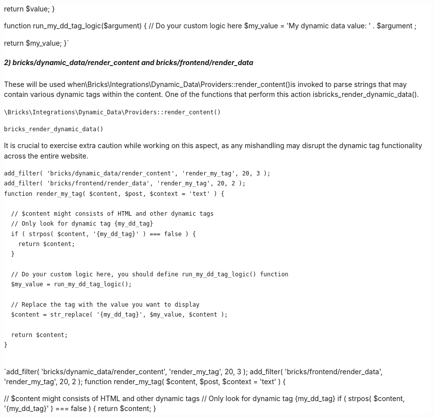   return $value;
}

function run_my_dd_tag_logic($argument) {
  // Do your custom logic here
  $my_value = 'My dynamic data value: ' . $argument ;

  return $my_value;
}`

##### 2) bricks/dynamic_data/render_content and bricks/frontend/render_data

These will be used when\Bricks\Integrations\Dynamic_Data\Providers::render_content()is invoked to parse strings that may contain various dynamic tags within the content. One of the functions that perform this action isbricks_render_dynamic_data().

`\Bricks\Integrations\Dynamic_Data\Providers::render_content()`

`bricks_render_dynamic_data()`

It is crucial to exercise extra caution while working on this aspect, as any mishandling may disrupt the dynamic tag functionality across the entire website.

```
add_filter( 'bricks/dynamic_data/render_content', 'render_my_tag', 20, 3 );
add_filter( 'bricks/frontend/render_data', 'render_my_tag', 20, 2 );
function render_my_tag( $content, $post, $context = 'text' ) {

  // $content might consists of HTML and other dynamic tags
  // Only look for dynamic tag {my_dd_tag}
  if ( strpos( $content, '{my_dd_tag}' ) === false ) {
    return $content;
  }

  // Do your custom logic here, you should define run_my_dd_tag_logic() function
  $my_value = run_my_dd_tag_logic();

  // Replace the tag with the value you want to display
  $content = str_replace( '{my_dd_tag}', $my_value, $content );

  return $content;
}


```

`add_filter( 'bricks/dynamic_data/render_content', 'render_my_tag', 20, 3 );
add_filter( 'bricks/frontend/render_data', 'render_my_tag', 20, 2 );
function render_my_tag( $content, $post, $context = 'text' ) {

  // $content might consists of HTML and other dynamic tags
  // Only look for dynamic tag {my_dd_tag}
  if ( strpos( $content, '{my_dd_tag}' ) === false ) {
    return $content;
  }
